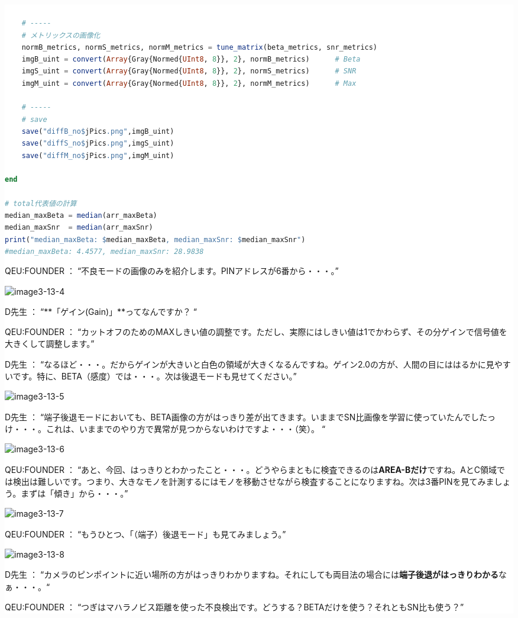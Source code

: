 ```julia

    # -----
    # メトリックスの画像化
    normB_metrics, normS_metrics, normM_metrics = tune_matrix(beta_metrics, snr_metrics)
    imgB_uint = convert(Array{Gray{Normed{UInt8, 8}}, 2}, normB_metrics)      # Beta
    imgS_uint = convert(Array{Gray{Normed{UInt8, 8}}, 2}, normS_metrics)      # SNR
    imgM_uint = convert(Array{Gray{Normed{UInt8, 8}}, 2}, normM_metrics)      # Max

    # -----
    # save
    save("diffB_no$jPics.png",imgB_uint)
    save("diffS_no$jPics.png",imgS_uint)
    save("diffM_no$jPics.png",imgM_uint)

end

# total代表値の計算
median_maxBeta = median(arr_maxBeta)
median_maxSnr  = median(arr_maxSnr)
print("median_maxBeta: $median_maxBeta, median_maxSnr: $median_maxSnr")
#median_maxBeta: 4.4577, median_maxSnr: 28.9838
```

QEU:FOUNDER ： “不良モードの画像のみを紹介します。PINアドレスが6番から・・・。”

![image3-13-4](/2023-02-17-QEUR22_VINSP12/image3-13-4.jpg)

D先生 ： “**「ゲイン(Gain)」**ってなんですか？ “

QEU:FOUNDER ： “カットオフのためのMAXしきい値の調整です。ただし、実際にはしきい値は1でかわらず、その分ゲインで信号値を大きくして調整します。”

D先生 ： “なるほど・・・。だからゲインが大きいと白色の領域が大きくなるんですね。ゲイン2.0の方が、人間の目にははるかに見やすいです。特に、BETA（感度）では・・・。次は後退モードも見せてください。”

![image3-13-5](/2023-02-17-QEUR22_VINSP12/image3-13-5.jpg)

D先生 ： “端子後退モードにおいても、BETA画像の方がはっきり差が出てきます。いままでSN比画像を学習に使っていたんでしたっけ・・・。これは、いままでのやり方で異常が見つからないわけですよ・・・（笑）。 “

![image3-13-6](/2023-02-17-QEUR22_VINSP12/image3-13-6.jpg)

QEU:FOUNDER ： “あと、今回、はっきりとわかったこと・・・。どうやらまともに検査できるのは**AREA-Bだけ**ですね。AとC領域では検出は難しいです。つまり、大きなモノを計測するにはモノを移動させながら検査することになりますね。次は3番PINを見てみましょう。まずは「傾き」から・・・。”

![image3-13-7](/2023-02-17-QEUR22_VINSP12/image3-13-7.jpg)

QEU:FOUNDER ： “もうひとつ、「（端子）後退モード」も見てみましょう。”
 
![image3-13-8](/2023-02-17-QEUR22_VINSP12/image3-13-8.jpg)

D先生 ： “カメラのピンポイントに近い場所の方がはっきりわかりますね。それにしても両目法の場合には**端子後退がはっきりわかる**なぁ・・・。“

QEU:FOUNDER ： “つぎはマハラノビス距離を使った不良検出です。どうする？BETAだけを使う？それともSN比も使う？”
